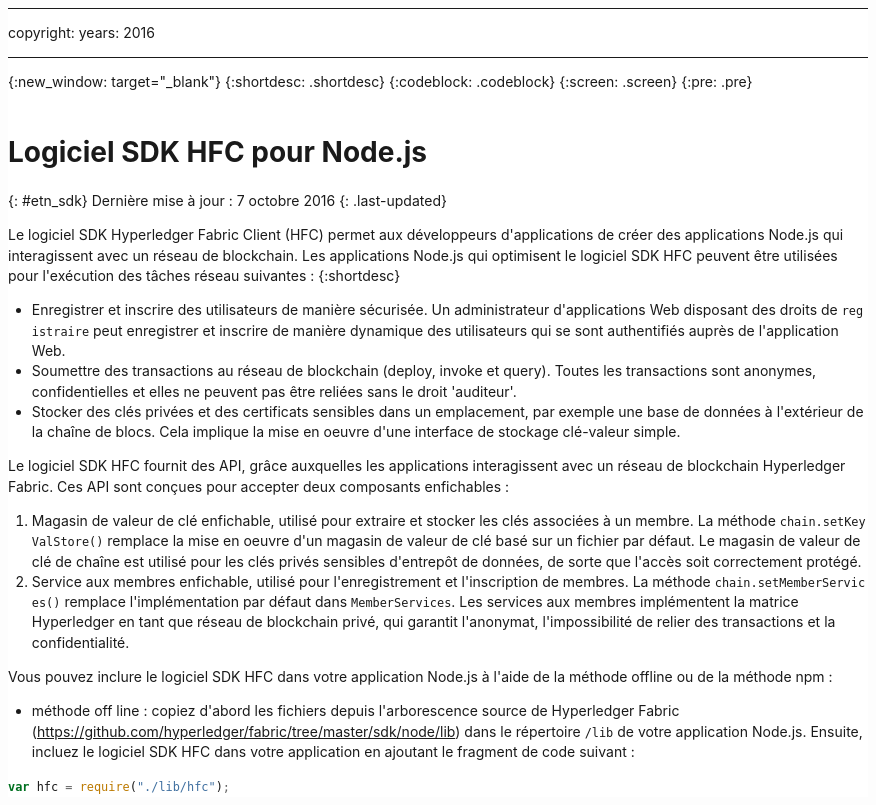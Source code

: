 ﻿---

copyright:
years: 2016

---

{:new_window: target="_blank"}
{:shortdesc: .shortdesc}
{:codeblock: .codeblock}
{:screen: .screen}
{:pre: .pre}


# Logiciel SDK HFC pour Node.js
{: #etn_sdk}
Dernière mise à jour : 7 octobre 2016
{: .last-updated}

Le logiciel SDK Hyperledger Fabric Client (HFC) permet aux développeurs d'applications de créer des applications Node.js qui interagissent avec un réseau de blockchain. Les applications Node.js qui optimisent le logiciel SDK HFC peuvent être utilisées pour l'exécution des tâches réseau suivantes :
{:shortdesc}

* Enregistrer et inscrire des utilisateurs de manière sécurisée. Un administrateur d'applications Web disposant des droits de `registraire` peut enregistrer et inscrire de manière dynamique des utilisateurs qui se sont authentifiés auprès de l'application Web.
* Soumettre des transactions au réseau de blockchain (deploy, invoke et query). Toutes les transactions sont anonymes, confidentielles et elles ne peuvent pas être reliées sans le
droit 'auditeur'.
* Stocker des clés privées et des certificats sensibles dans un emplacement, par exemple une base de données à l'extérieur de la chaîne de blocs. Cela implique la mise en oeuvre d'une interface de stockage clé-valeur simple.

Le logiciel SDK HFC fournit des API, grâce auxquelles les applications interagissent avec un réseau de blockchain Hyperledger Fabric. Ces API sont conçues pour accepter deux composants enfichables :

1. Magasin de valeur de clé enfichable, utilisé pour extraire et stocker les clés associées à un membre. La méthode `chain.setKeyValStore()` remplace la mise en oeuvre d'un magasin de valeur de clé basé sur un fichier par défaut. Le magasin de valeur de clé de chaîne est utilisé pour les clés privés sensibles d'entrepôt de données, de sorte que l'accès soit correctement protégé.
2. Service aux membres enfichable, utilisé pour l'enregistrement et l'inscription de membres. La méthode `chain.setMemberServices()` remplace l'implémentation par défaut dans `MemberServices`. Les services aux membres implémentent la matrice Hyperledger en tant que réseau de blockchain privé, qui garantit l'anonymat, l'impossibilité de relier des transactions et la confidentialité.

Vous pouvez inclure le logiciel SDK HFC dans votre application Node.js à l'aide de la méthode offline ou de la méthode npm :
*  méthode off line : copiez d'abord les fichiers depuis l'arborescence source de Hyperledger Fabric (https://github.com/hyperledger/fabric/tree/master/sdk/node/lib) dans le répertoire `/lib` de votre application Node.js. Ensuite, incluez le logiciel SDK HFC dans votre application en ajoutant le fragment de code suivant :

```js
var hfc = require("./lib/hfc");
```
